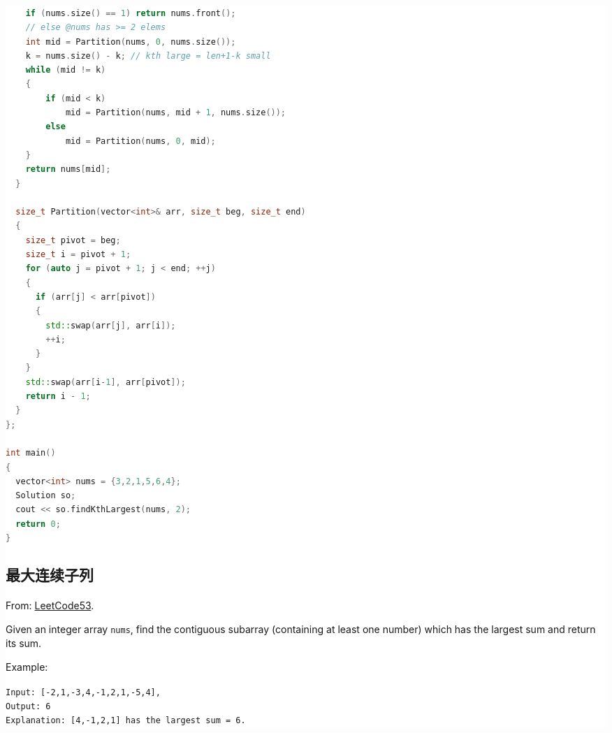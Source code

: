 ```cpp
    if (nums.size() == 1) return nums.front();
    // else @nums has >= 2 elems
    int mid = Partition(nums, 0, nums.size());
    k = nums.size() - k; // kth large = len+1-k small
    while (mid != k)
    {
        if (mid < k)
            mid = Partition(nums, mid + 1, nums.size());
        else
            mid = Partition(nums, 0, mid);
    }
    return nums[mid];
  }
  
  size_t Partition(vector<int>& arr, size_t beg, size_t end)
  {
    size_t pivot = beg;
    size_t i = pivot + 1;
    for (auto j = pivot + 1; j < end; ++j)
    {
      if (arr[j] < arr[pivot])
      {
        std::swap(arr[j], arr[i]);
        ++i;
      }
    }
    std::swap(arr[i-1], arr[pivot]);
    return i - 1;
  }
};

int main()
{
  vector<int> nums = {3,2,1,5,6,4};
  Solution so;
  cout << so.findKthLargest(nums, 2);
  return 0;
}
```

## 最大连续子列

From: [LeetCode53][53].

Given an integer array `nums`, find the contiguous subarray (containing at least one number) which has the largest sum and return its sum.

Example:

```
Input: [-2,1,-3,4,-1,2,1,-5,4],
Output: 6
Explanation: [4,-1,2,1] has the largest sum = 6.
```


[125]: https://leetcode.com/problems/kth-largest-element-in-an-array/
[53]: https://leetcode-cn.com/problems/maximum-subarray/
[^a]: https://en.wikipedia.org/wiki/Josephus\_problem
[^b]: https://www.geeksforgeeks.org/josephus-problem-set-1-a-on-solution/
[^c]: https://www.nowcoder.com/questionTerminal/f78a359491e64a50bce2d89cff857eb6